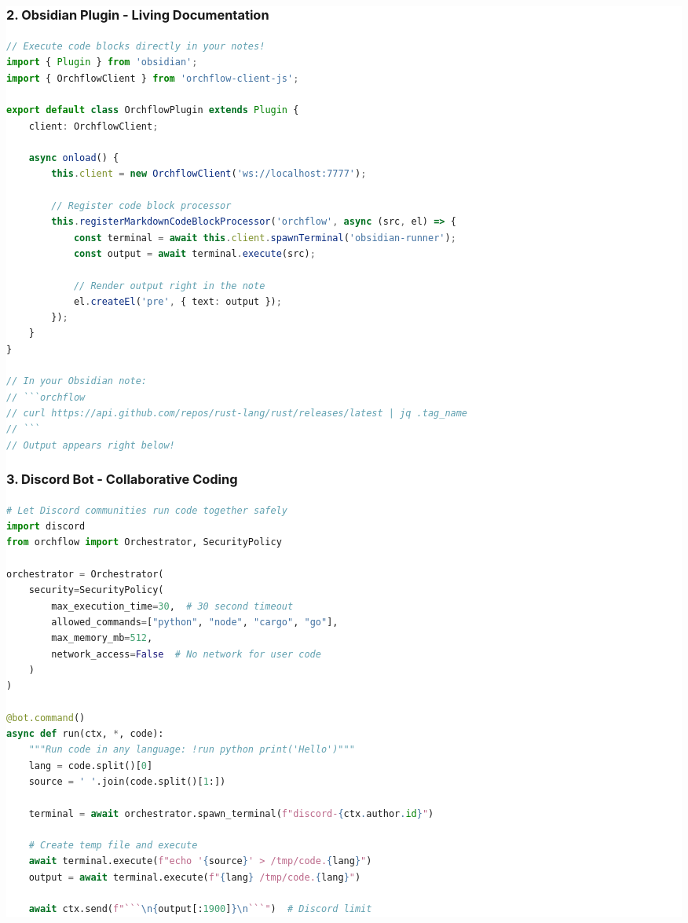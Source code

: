 ```rust
```

### **2. Obsidian Plugin - Living Documentation**
```typescript
// Execute code blocks directly in your notes!
import { Plugin } from 'obsidian';
import { OrchflowClient } from 'orchflow-client-js';

export default class OrchflowPlugin extends Plugin {
    client: OrchflowClient;
    
    async onload() {
        this.client = new OrchflowClient('ws://localhost:7777');
        
        // Register code block processor
        this.registerMarkdownCodeBlockProcessor('orchflow', async (src, el) => {
            const terminal = await this.client.spawnTerminal('obsidian-runner');
            const output = await terminal.execute(src);
            
            // Render output right in the note
            el.createEl('pre', { text: output });
        });
    }
}

// In your Obsidian note:
// ```orchflow
// curl https://api.github.com/repos/rust-lang/rust/releases/latest | jq .tag_name
// ```
// Output appears right below!
```

### **3. Discord Bot - Collaborative Coding**
```python
# Let Discord communities run code together safely
import discord
from orchflow import Orchestrator, SecurityPolicy

orchestrator = Orchestrator(
    security=SecurityPolicy(
        max_execution_time=30,  # 30 second timeout
        allowed_commands=["python", "node", "cargo", "go"],
        max_memory_mb=512,
        network_access=False  # No network for user code
    )
)

@bot.command()
async def run(ctx, *, code):
    """Run code in any language: !run python print('Hello')"""
    lang = code.split()[0]
    source = ' '.join(code.split()[1:])
    
    terminal = await orchestrator.spawn_terminal(f"discord-{ctx.author.id}")
    
    # Create temp file and execute
    await terminal.execute(f"echo '{source}' > /tmp/code.{lang}")
    output = await terminal.execute(f"{lang} /tmp/code.{lang}")
    
    await ctx.send(f"```\n{output[:1900]}\n```")  # Discord limit
```
